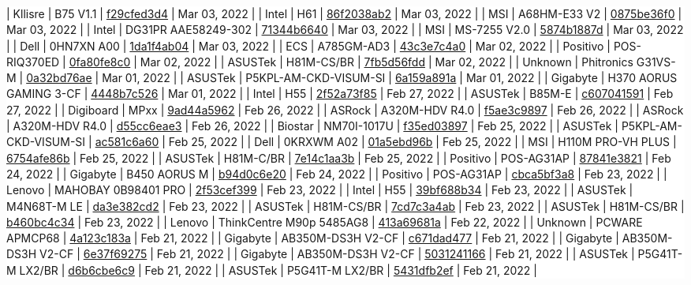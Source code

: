 | Kllisre       | B75 V1.1                    | [f29cfed3d4](https://linux-hardware.org/?probe=f29cfed3d4) | Mar 03, 2022 |
| Intel         | H61                         | [86f2038ab2](https://linux-hardware.org/?probe=86f2038ab2) | Mar 03, 2022 |
| MSI           | A68HM-E33 V2                | [0875be36f0](https://linux-hardware.org/?probe=0875be36f0) | Mar 03, 2022 |
| Intel         | DG31PR AAE58249-302         | [71344b6640](https://linux-hardware.org/?probe=71344b6640) | Mar 03, 2022 |
| MSI           | MS-7255 V2.0                | [5874b1887d](https://linux-hardware.org/?probe=5874b1887d) | Mar 03, 2022 |
| Dell          | 0HN7XN A00                  | [1da1f4ab04](https://linux-hardware.org/?probe=1da1f4ab04) | Mar 03, 2022 |
| ECS           | A785GM-AD3                  | [43c3e7c4a0](https://linux-hardware.org/?probe=43c3e7c4a0) | Mar 02, 2022 |
| Positivo      | POS-RIQ370ED                | [0fa80fe8c0](https://linux-hardware.org/?probe=0fa80fe8c0) | Mar 02, 2022 |
| ASUSTek       | H81M-CS/BR                  | [7fb5d56fdd](https://linux-hardware.org/?probe=7fb5d56fdd) | Mar 02, 2022 |
| Unknown       | Phitronics G31VS-M          | [0a32bd76ae](https://linux-hardware.org/?probe=0a32bd76ae) | Mar 01, 2022 |
| ASUSTek       | P5KPL-AM-CKD-VISUM-SI       | [6a159a891a](https://linux-hardware.org/?probe=6a159a891a) | Mar 01, 2022 |
| Gigabyte      | H370 AORUS GAMING 3-CF      | [4448b7c526](https://linux-hardware.org/?probe=4448b7c526) | Mar 01, 2022 |
| Intel         | H55                         | [2f52a73f85](https://linux-hardware.org/?probe=2f52a73f85) | Feb 27, 2022 |
| ASUSTek       | B85M-E                      | [c607041591](https://linux-hardware.org/?probe=c607041591) | Feb 27, 2022 |
| Digiboard     | MPxx                        | [9ad44a5962](https://linux-hardware.org/?probe=9ad44a5962) | Feb 26, 2022 |
| ASRock        | A320M-HDV R4.0              | [f5ae3c9897](https://linux-hardware.org/?probe=f5ae3c9897) | Feb 26, 2022 |
| ASRock        | A320M-HDV R4.0              | [d55cc6eae3](https://linux-hardware.org/?probe=d55cc6eae3) | Feb 26, 2022 |
| Biostar       | NM70I-1017U                 | [f35ed03897](https://linux-hardware.org/?probe=f35ed03897) | Feb 25, 2022 |
| ASUSTek       | P5KPL-AM-CKD-VISUM-SI       | [ac581c6a60](https://linux-hardware.org/?probe=ac581c6a60) | Feb 25, 2022 |
| Dell          | 0KRXWM A02                  | [01a5ebd96b](https://linux-hardware.org/?probe=01a5ebd96b) | Feb 25, 2022 |
| MSI           | H110M PRO-VH PLUS           | [6754afe86b](https://linux-hardware.org/?probe=6754afe86b) | Feb 25, 2022 |
| ASUSTek       | H81M-C/BR                   | [7e14c1aa3b](https://linux-hardware.org/?probe=7e14c1aa3b) | Feb 25, 2022 |
| Positivo      | POS-AG31AP                  | [87841e3821](https://linux-hardware.org/?probe=87841e3821) | Feb 24, 2022 |
| Gigabyte      | B450 AORUS M                | [b94d0c6e20](https://linux-hardware.org/?probe=b94d0c6e20) | Feb 24, 2022 |
| Positivo      | POS-AG31AP                  | [cbca5bf3a8](https://linux-hardware.org/?probe=cbca5bf3a8) | Feb 23, 2022 |
| Lenovo        | MAHOBAY 0B98401 PRO         | [2f53cef399](https://linux-hardware.org/?probe=2f53cef399) | Feb 23, 2022 |
| Intel         | H55                         | [39bf688b34](https://linux-hardware.org/?probe=39bf688b34) | Feb 23, 2022 |
| ASUSTek       | M4N68T-M LE                 | [da3e382cd2](https://linux-hardware.org/?probe=da3e382cd2) | Feb 23, 2022 |
| ASUSTek       | H81M-CS/BR                  | [7cd7c3a4ab](https://linux-hardware.org/?probe=7cd7c3a4ab) | Feb 23, 2022 |
| ASUSTek       | H81M-CS/BR                  | [b460bc4c34](https://linux-hardware.org/?probe=b460bc4c34) | Feb 23, 2022 |
| Lenovo        | ThinkCentre M90p 5485AG8    | [413a69681a](https://linux-hardware.org/?probe=413a69681a) | Feb 22, 2022 |
| Unknown       | PCWARE APMCP68              | [4a123c183a](https://linux-hardware.org/?probe=4a123c183a) | Feb 21, 2022 |
| Gigabyte      | AB350M-DS3H V2-CF           | [c671dad477](https://linux-hardware.org/?probe=c671dad477) | Feb 21, 2022 |
| Gigabyte      | AB350M-DS3H V2-CF           | [6e37f69275](https://linux-hardware.org/?probe=6e37f69275) | Feb 21, 2022 |
| Gigabyte      | AB350M-DS3H V2-CF           | [5031241166](https://linux-hardware.org/?probe=5031241166) | Feb 21, 2022 |
| ASUSTek       | P5G41T-M LX2/BR             | [d6b6cbe6c9](https://linux-hardware.org/?probe=d6b6cbe6c9) | Feb 21, 2022 |
| ASUSTek       | P5G41T-M LX2/BR             | [5431dfb2ef](https://linux-hardware.org/?probe=5431dfb2ef) | Feb 21, 2022 |